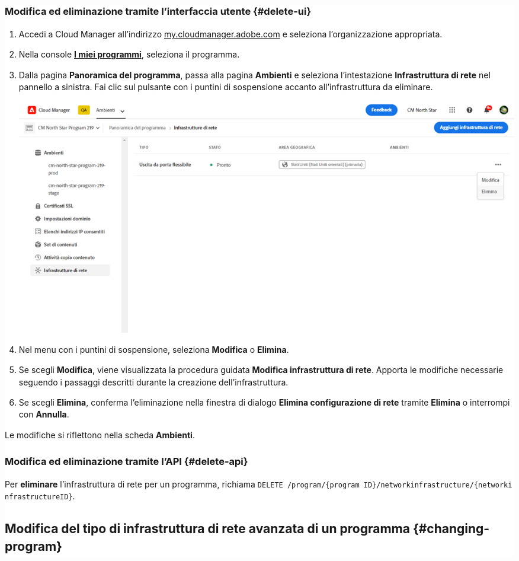 ### Modifica ed eliminazione tramite l’interfaccia utente {#delete-ui}

1. Accedi a Cloud Manager all’indirizzo [my.cloudmanager.adobe.com](https://my.cloudmanager.adobe.com/) e seleziona l’organizzazione appropriata.

1. Nella console **[I miei programmi](/help/implementing/cloud-manager/navigation.md#my-programs)**, seleziona il programma.

1. Dalla pagina **Panoramica del programma**, passa alla pagina **Ambienti** e seleziona l’intestazione **Infrastruttura di rete** nel pannello a sinistra. Fai clic sul pulsante con i puntini di sospensione accanto all’infrastruttura da eliminare.

   ![Selezione della modifica o dell’eliminazione della rete avanzata a livello di programma](assets/advanced-networking-ui-delete-infrastructure.png)

1. Nel menu con i puntini di sospensione, seleziona **Modifica** o **Elimina**.

1. Se scegli **Modifica**, viene visualizzata la procedura guidata **Modifica infrastruttura di rete**. Apporta le modifiche necessarie seguendo i passaggi descritti durante la creazione dell’infrastruttura.

1. Se scegli **Elimina**, conferma l’eliminazione nella finestra di dialogo **Elimina configurazione di rete** tramite **Elimina** o interrompi con **Annulla**.

Le modifiche si riflettono nella scheda **Ambienti**.

### Modifica ed eliminazione tramite l’API {#delete-api}

Per **eliminare** l’infrastruttura di rete per un programma, richiama `DELETE /program/{program ID}/networkinfrastructure/{networkinfrastructureID}`.

## Modifica del tipo di infrastruttura di rete avanzata di un programma {#changing-program}
